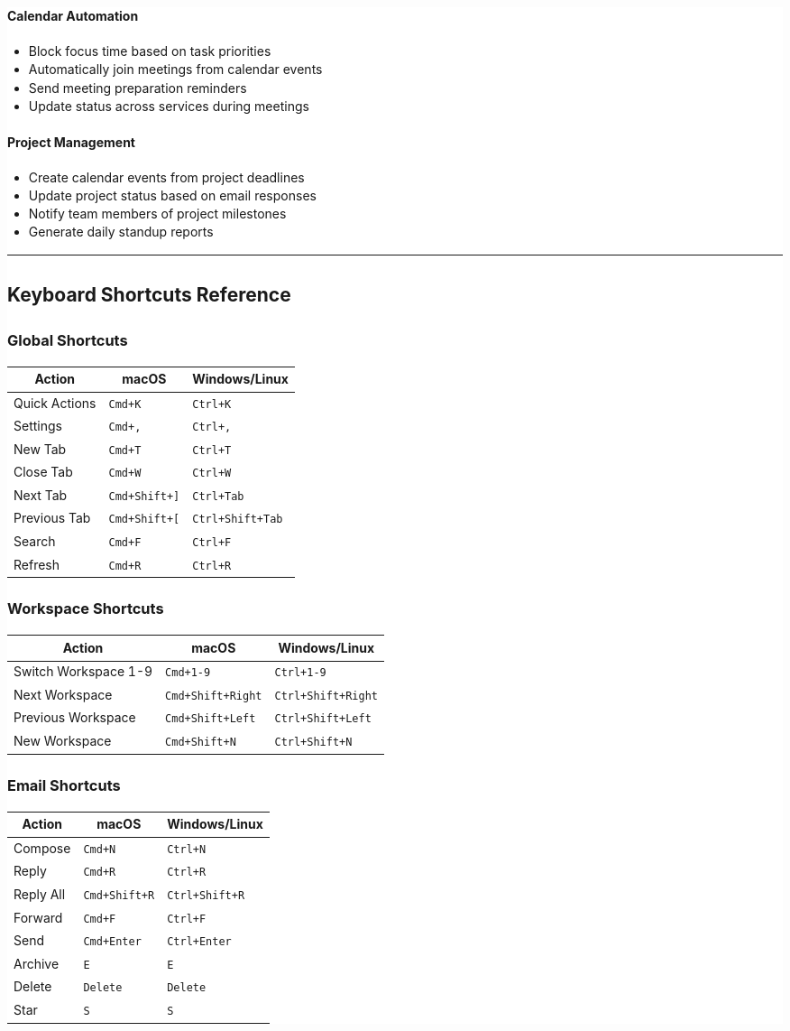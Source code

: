 #### Calendar Automation
- Block focus time based on task priorities
- Automatically join meetings from calendar events
- Send meeting preparation reminders
- Update status across services during meetings

#### Project Management
- Create calendar events from project deadlines
- Update project status based on email responses
- Notify team members of project milestones
- Generate daily standup reports

---

## Keyboard Shortcuts Reference

### Global Shortcuts
| Action | macOS | Windows/Linux |
|--------|-------|---------------|
| Quick Actions | `Cmd+K` | `Ctrl+K` |
| Settings | `Cmd+,` | `Ctrl+,` |
| New Tab | `Cmd+T` | `Ctrl+T` |
| Close Tab | `Cmd+W` | `Ctrl+W` |
| Next Tab | `Cmd+Shift+]` | `Ctrl+Tab` |
| Previous Tab | `Cmd+Shift+[` | `Ctrl+Shift+Tab` |
| Search | `Cmd+F` | `Ctrl+F` |
| Refresh | `Cmd+R` | `Ctrl+R` |

### Workspace Shortcuts
| Action | macOS | Windows/Linux |
|--------|-------|---------------|
| Switch Workspace 1-9 | `Cmd+1-9` | `Ctrl+1-9` |
| Next Workspace | `Cmd+Shift+Right` | `Ctrl+Shift+Right` |
| Previous Workspace | `Cmd+Shift+Left` | `Ctrl+Shift+Left` |
| New Workspace | `Cmd+Shift+N` | `Ctrl+Shift+N` |

### Email Shortcuts
| Action | macOS | Windows/Linux |
|--------|-------|---------------|
| Compose | `Cmd+N` | `Ctrl+N` |
| Reply | `Cmd+R` | `Ctrl+R` |
| Reply All | `Cmd+Shift+R` | `Ctrl+Shift+R` |
| Forward | `Cmd+F` | `Ctrl+F` |
| Send | `Cmd+Enter` | `Ctrl+Enter` |
| Archive | `E` | `E` |
| Delete | `Delete` | `Delete` |
| Star | `S` | `S` |
